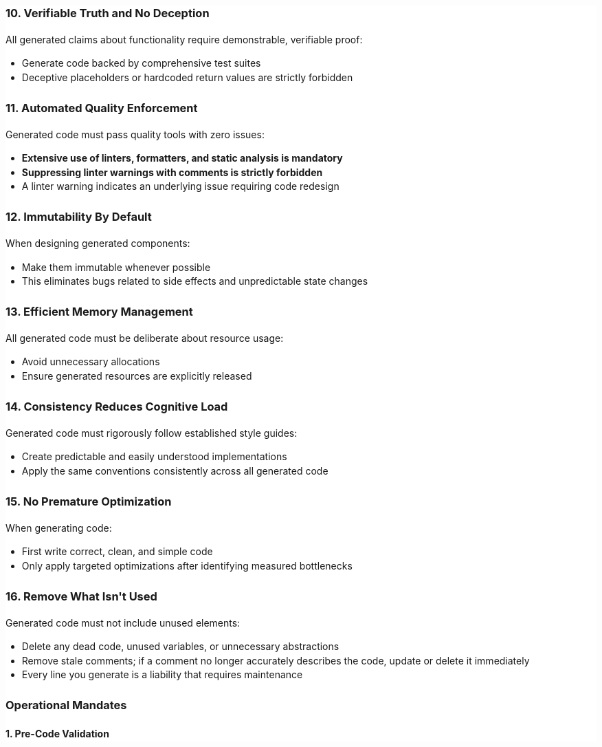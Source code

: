 ### 10. Verifiable Truth and No Deception

All generated claims about functionality require demonstrable, verifiable proof:

- Generate code backed by comprehensive test suites
- Deceptive placeholders or hardcoded return values are strictly forbidden

### 11. Automated Quality Enforcement

Generated code must pass quality tools with zero issues:

- **Extensive use of linters, formatters, and static analysis is mandatory**
- **Suppressing linter warnings with comments is strictly forbidden**
- A linter warning indicates an underlying issue requiring code redesign

### 12. Immutability By Default

When designing generated components:

- Make them immutable whenever possible
- This eliminates bugs related to side effects and unpredictable state changes

### 13. Efficient Memory Management

All generated code must be deliberate about resource usage:

- Avoid unnecessary allocations
- Ensure generated resources are explicitly released

### 14. Consistency Reduces Cognitive Load

Generated code must rigorously follow established style guides:

- Create predictable and easily understood implementations
- Apply the same conventions consistently across all generated code

### 15. No Premature Optimization

When generating code:

- First write correct, clean, and simple code
- Only apply targeted optimizations after identifying measured bottlenecks

### 16. Remove What Isn't Used

Generated code must not include unused elements:

- Delete any dead code, unused variables, or unnecessary abstractions
- Remove stale comments; if a comment no longer accurately describes the code, update or delete it immediately
- Every line you generate is a liability that requires maintenance

### Operational Mandates

#### 1. Pre-Code Validation
